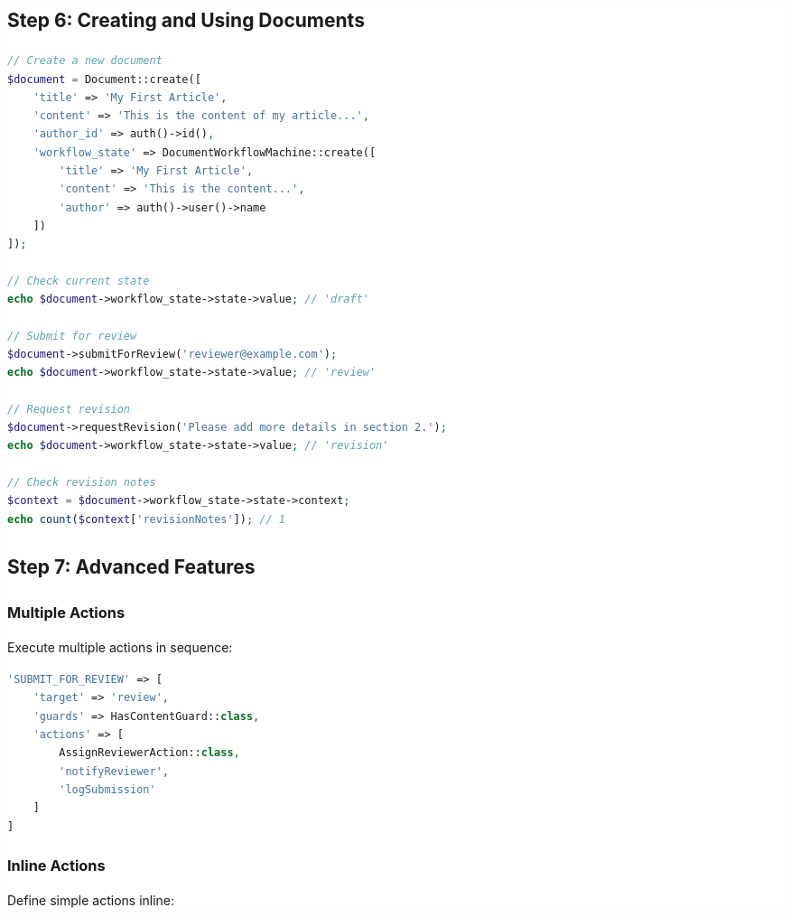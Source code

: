## Step 6: Creating and Using Documents

```php
// Create a new document
$document = Document::create([
    'title' => 'My First Article',
    'content' => 'This is the content of my article...',
    'author_id' => auth()->id(),
    'workflow_state' => DocumentWorkflowMachine::create([
        'title' => 'My First Article',
        'content' => 'This is the content...',
        'author' => auth()->user()->name
    ])
]);

// Check current state
echo $document->workflow_state->state->value; // 'draft'

// Submit for review
$document->submitForReview('reviewer@example.com');
echo $document->workflow_state->state->value; // 'review'

// Request revision
$document->requestRevision('Please add more details in section 2.');
echo $document->workflow_state->state->value; // 'revision'

// Check revision notes
$context = $document->workflow_state->state->context;
echo count($context['revisionNotes']); // 1
```

## Step 7: Advanced Features

### Multiple Actions
Execute multiple actions in sequence:

```php
'SUBMIT_FOR_REVIEW' => [
    'target' => 'review',
    'guards' => HasContentGuard::class,
    'actions' => [
        AssignReviewerAction::class,
        'notifyReviewer',
        'logSubmission'
    ]
]
```

### Inline Actions
Define simple actions inline:
